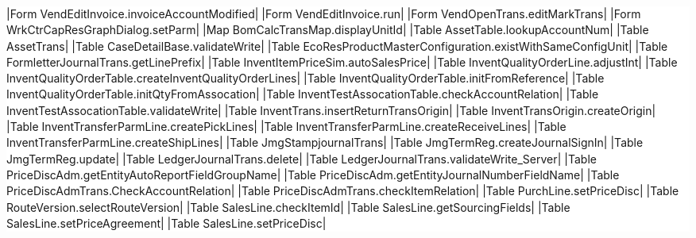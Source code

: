 |Form VendEditInvoice.invoiceAccountModified|
|Form VendEditInvoice.run|
|Form VendOpenTrans.editMarkTrans|
|Form WrkCtrCapResGraphDialog.setParm|
|Map BomCalcTransMap.displayUnitId|
|Table AssetTable.lookupAccountNum|
|Table AssetTrans|
|Table CaseDetailBase.validateWrite|
|Table EcoResProductMasterConfiguration.existWithSameConfigUnit|
|Table FormletterJournalTrans.getLinePrefix|
|Table InventItemPriceSim.autoSalesPrice|
|Table InventQualityOrderLine.adjustInt|
|Table InventQualityOrderTable.createInventQualityOrderLines|
|Table InventQualityOrderTable.initFromReference|
|Table InventQualityOrderTable.initQtyFromAssocation|
|Table InventTestAssocationTable.checkAccountRelation|
|Table InventTestAssocationTable.validateWrite|
|Table InventTrans.insertReturnTransOrigin|
|Table InventTransOrigin.createOrigin|
|Table InventTransferParmLine.createPickLines|
|Table InventTransferParmLine.createReceiveLines|
|Table InventTransferParmLine.createShipLines|
|Table JmgStampjournalTrans|
|Table JmgTermReg.createJournalSignIn|
|Table JmgTermReg.update|
|Table LedgerJournalTrans.delete|
|Table LedgerJournalTrans.validateWrite_Server|
|Table PriceDiscAdm.getEntityAutoReportFieldGroupName|
|Table PriceDiscAdm.getEntityJournalNumberFieldName|
|Table PriceDiscAdmTrans.CheckAccountRelation|
|Table PriceDiscAdmTrans.checkItemRelation|
|Table PurchLine.setPriceDisc|
|Table RouteVersion.selectRouteVersion|
|Table SalesLine.checkItemId|
|Table SalesLine.getSourcingFields|
|Table SalesLine.setPriceAgreement|
|Table SalesLine.setPriceDisc|